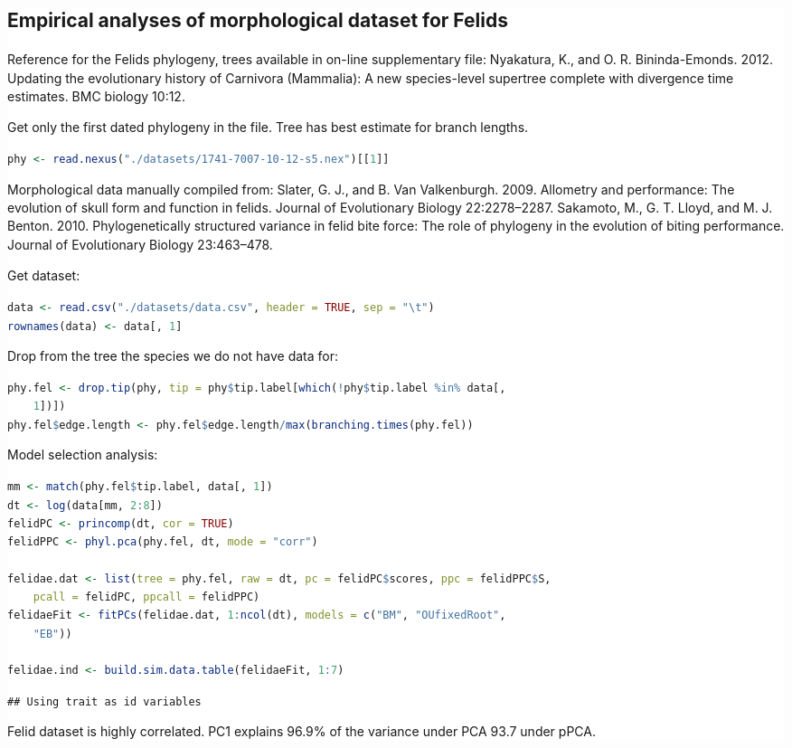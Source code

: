 
## Empirical analyses of morphological dataset for Felids

Reference for the Felids phylogeny, trees available in on-line supplementary file:
Nyakatura, K., and O. R. Bininda-Emonds. 2012. Updating the evolutionary history of Carnivora (Mammalia): A new species-level supertree complete with divergence time estimates. BMC biology 10:12.

Get only the first dated phylogeny in the file. Tree has best estimate for branch lengths.

```r
phy <- read.nexus("./datasets/1741-7007-10-12-s5.nex")[[1]]
```


Morphological data manually compiled from:
Slater, G. J., and B. Van Valkenburgh. 2009. Allometry and performance: The evolution of skull form and function in felids. Journal of Evolutionary Biology 22:2278–2287.
Sakamoto, M., G. T. Lloyd, and M. J. Benton. 2010. Phylogenetically structured variance in felid bite force: The role of phylogeny in the evolution of biting performance. Journal of Evolutionary Biology 23:463–478.

Get dataset:

```r
data <- read.csv("./datasets/data.csv", header = TRUE, sep = "\t")
rownames(data) <- data[, 1]
```


Drop from the tree the species we do not have data for:

```r
phy.fel <- drop.tip(phy, tip = phy$tip.label[which(!phy$tip.label %in% data[, 
    1])])
phy.fel$edge.length <- phy.fel$edge.length/max(branching.times(phy.fel))
```


Model selection analysis:

```r
mm <- match(phy.fel$tip.label, data[, 1])
dt <- log(data[mm, 2:8])
felidPC <- princomp(dt, cor = TRUE)
felidPPC <- phyl.pca(phy.fel, dt, mode = "corr")

felidae.dat <- list(tree = phy.fel, raw = dt, pc = felidPC$scores, ppc = felidPPC$S, 
    pcall = felidPC, ppcall = felidPPC)
felidaeFit <- fitPCs(felidae.dat, 1:ncol(dt), models = c("BM", "OUfixedRoot", 
    "EB"))

felidae.ind <- build.sim.data.table(felidaeFit, 1:7)
```

```
## Using trait as id variables
```


Felid dataset is highly correlated. PC1 explains 96.9% of the variance under PCA 93.7 under pPCA.
